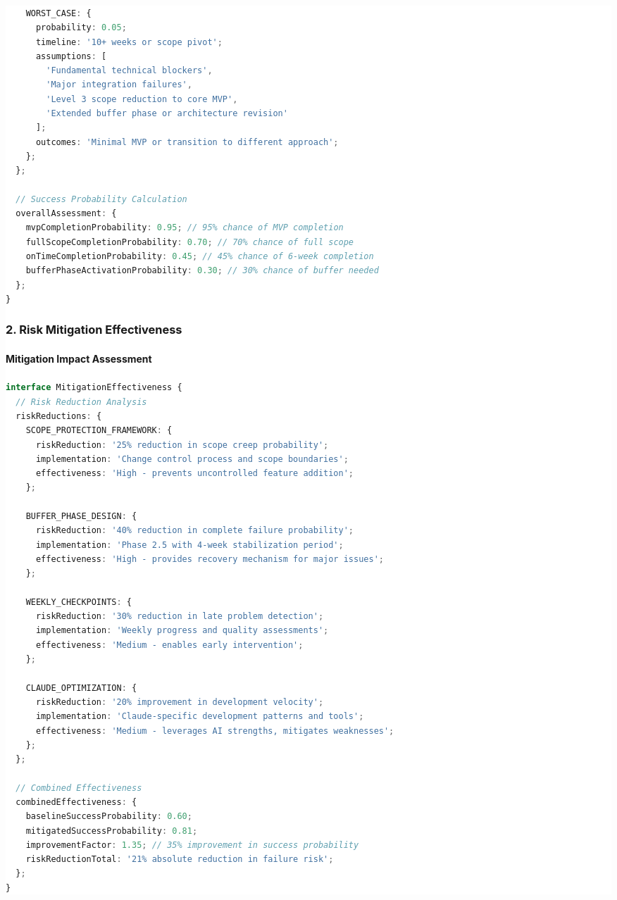 ```typescript
    WORST_CASE: {
      probability: 0.05;
      timeline: '10+ weeks or scope pivot';
      assumptions: [
        'Fundamental technical blockers',
        'Major integration failures',
        'Level 3 scope reduction to core MVP',
        'Extended buffer phase or architecture revision'
      ];
      outcomes: 'Minimal MVP or transition to different approach';
    };
  };
  
  // Success Probability Calculation
  overallAssessment: {
    mvpCompletionProbability: 0.95; // 95% chance of MVP completion
    fullScopeCompletionProbability: 0.70; // 70% chance of full scope
    onTimeCompletionProbability: 0.45; // 45% chance of 6-week completion
    bufferPhaseActivationProbability: 0.30; // 30% chance of buffer needed
  };
}
```

### 2. Risk Mitigation Effectiveness

#### **Mitigation Impact Assessment**
```typescript
interface MitigationEffectiveness {
  // Risk Reduction Analysis
  riskReductions: {
    SCOPE_PROTECTION_FRAMEWORK: {
      riskReduction: '25% reduction in scope creep probability';
      implementation: 'Change control process and scope boundaries';
      effectiveness: 'High - prevents uncontrolled feature addition';
    };
    
    BUFFER_PHASE_DESIGN: {
      riskReduction: '40% reduction in complete failure probability';
      implementation: 'Phase 2.5 with 4-week stabilization period';
      effectiveness: 'High - provides recovery mechanism for major issues';
    };
    
    WEEKLY_CHECKPOINTS: {
      riskReduction: '30% reduction in late problem detection';
      implementation: 'Weekly progress and quality assessments';
      effectiveness: 'Medium - enables early intervention';
    };
    
    CLAUDE_OPTIMIZATION: {
      riskReduction: '20% improvement in development velocity';
      implementation: 'Claude-specific development patterns and tools';
      effectiveness: 'Medium - leverages AI strengths, mitigates weaknesses';
    };
  };
  
  // Combined Effectiveness
  combinedEffectiveness: {
    baselineSuccessProbability: 0.60;
    mitigatedSuccessProbability: 0.81;
    improvementFactor: 1.35; // 35% improvement in success probability
    riskReductionTotal: '21% absolute reduction in failure risk';
  };
}
```